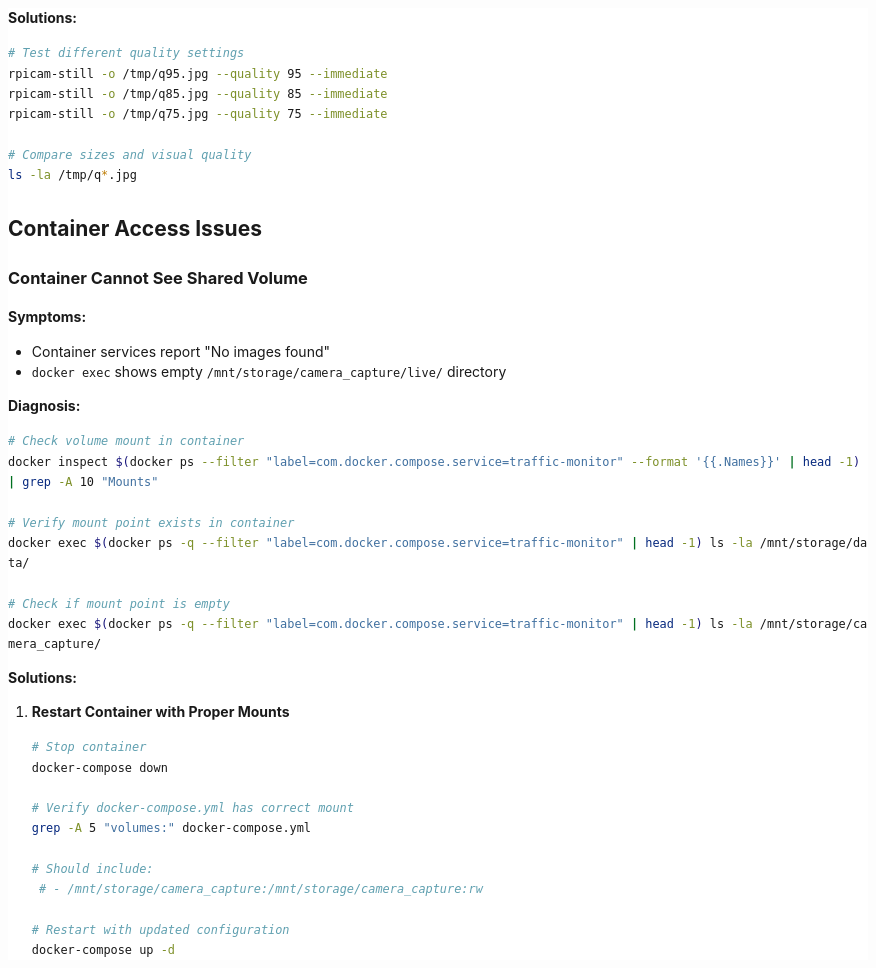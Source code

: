 **Solutions:**

```bash
# Test different quality settings
rpicam-still -o /tmp/q95.jpg --quality 95 --immediate
rpicam-still -o /tmp/q85.jpg --quality 85 --immediate
rpicam-still -o /tmp/q75.jpg --quality 75 --immediate

# Compare sizes and visual quality
ls -la /tmp/q*.jpg
```

## Container Access Issues

### Container Cannot See Shared Volume

**Symptoms:**

- Container services report "No images found"
- `docker exec` shows empty `/mnt/storage/camera_capture/live/` directory

**Diagnosis:**

```bash
# Check volume mount in container
docker inspect $(docker ps --filter "label=com.docker.compose.service=traffic-monitor" --format '{{.Names}}' | head -1) | grep -A 10 "Mounts"

# Verify mount point exists in container
docker exec $(docker ps -q --filter "label=com.docker.compose.service=traffic-monitor" | head -1) ls -la /mnt/storage/data/

# Check if mount point is empty
docker exec $(docker ps -q --filter "label=com.docker.compose.service=traffic-monitor" | head -1) ls -la /mnt/storage/camera_capture/
```

**Solutions:**

1. **Restart Container with Proper Mounts**

   ```bash
   # Stop container
   docker-compose down
   
   # Verify docker-compose.yml has correct mount
   grep -A 5 "volumes:" docker-compose.yml
   
   # Should include:
    # - /mnt/storage/camera_capture:/mnt/storage/camera_capture:rw
   
   # Restart with updated configuration
   docker-compose up -d
   ```
